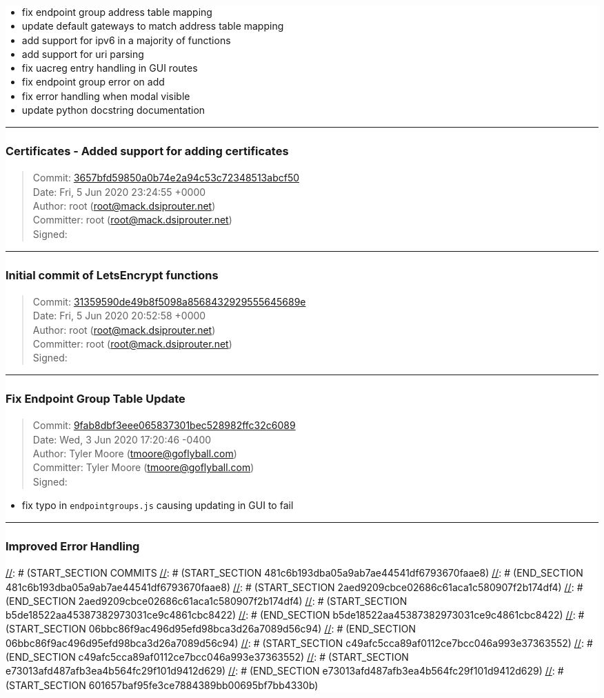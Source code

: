 
- fix endpoint group address table mapping
- update default gateways to match address table mapping
- add support for ipv6 in a majority of functions
- add support for uri parsing
- fix uacreg entry handling in GUI routes
- fix endpoint group error on add
- fix error handling when modal visible
- update python docstring documentation


---

[//]: # (END_SECTION 601657baf95fe3ce7884389bb00695bf7bb4330b)
[//]: # (START_SECTION 3657bfd59850a0b74e2a94c53c72348513abcf50)
### Certificates - Added support for adding certificates

> Commit: [3657bfd59850a0b74e2a94c53c72348513abcf50](https://git.flyball.co/dsiprouter/enterprise/commit/3657bfd59850a0b74e2a94c53c72348513abcf50)  
> Date: Fri, 5 Jun 2020 23:24:55 +0000  
> Author: root (root@mack.dsiprouter.net)  
> Committer: root (root@mack.dsiprouter.net)  
> Signed:   




---

[//]: # (END_SECTION 3657bfd59850a0b74e2a94c53c72348513abcf50)
[//]: # (START_SECTION 31359590de49b8f5098a8568432929555645689e)
### Initial commit of LetsEncrypt functions

> Commit: [31359590de49b8f5098a8568432929555645689e](https://git.flyball.co/dsiprouter/enterprise/commit/31359590de49b8f5098a8568432929555645689e)  
> Date: Fri, 5 Jun 2020 20:52:58 +0000  
> Author: root (root@mack.dsiprouter.net)  
> Committer: root (root@mack.dsiprouter.net)  
> Signed:   




---

[//]: # (END_SECTION 31359590de49b8f5098a8568432929555645689e)
[//]: # (START_SECTION 9fab8dbf3eee065837301bec528982ffc32c6089)
### Fix Endpoint Group Table Update

> Commit: [9fab8dbf3eee065837301bec528982ffc32c6089](https://git.flyball.co/dsiprouter/enterprise/commit/9fab8dbf3eee065837301bec528982ffc32c6089)  
> Date: Wed, 3 Jun 2020 17:20:46 -0400  
> Author: Tyler Moore (tmoore@goflyball.com)  
> Committer: Tyler Moore (tmoore@goflyball.com)  
> Signed:   


- fix typo in `endpointgroups.js` causing updating in GUI to fail


---

[//]: # (END_SECTION 9fab8dbf3eee065837301bec528982ffc32c6089)
[//]: # (START_SECTION b3873d2aad6a8a8d58f65a369499771db8162013)
### Improved Error Handling



[//]: # (START_SECTION HEADER)
[//]: # (END_SECTION HEADER)
[//]: # (START_SECTION COMMITS
[//]: # (START_SECTION 481c6b193dba05a9ab7ae44541df6793670faae8)
[//]: # (END_SECTION 481c6b193dba05a9ab7ae44541df6793670faae8)
[//]: # (START_SECTION 2aed9209cbce02686c61aca1c580907f2b174df4)
[//]: # (END_SECTION 2aed9209cbce02686c61aca1c580907f2b174df4)
[//]: # (START_SECTION b5de18522aa45387382973031ce9c4861cbc8422)
[//]: # (END_SECTION b5de18522aa45387382973031ce9c4861cbc8422)
[//]: # (START_SECTION 06bbc86f9ac496d95efd98bca3d26a7089d56c94)
[//]: # (END_SECTION 06bbc86f9ac496d95efd98bca3d26a7089d56c94)
[//]: # (START_SECTION c49afc5cca89af0112ce7bcc046a993e37363552)
[//]: # (END_SECTION c49afc5cca89af0112ce7bcc046a993e37363552)
[//]: # (START_SECTION e73013afd487afb3ea4b564fc29f101d9412d629)
[//]: # (END_SECTION e73013afd487afb3ea4b564fc29f101d9412d629)
[//]: # (START_SECTION 601657baf95fe3ce7884389bb00695bf7bb4330b)